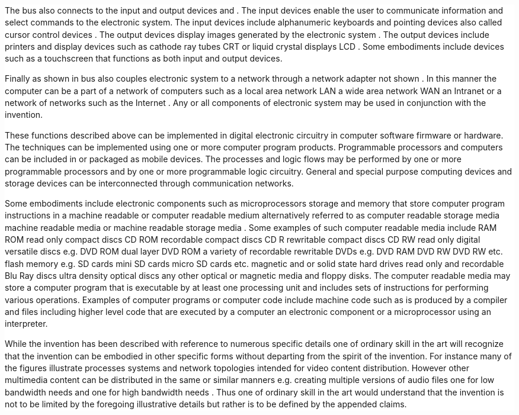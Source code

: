The bus also connects to the input and output devices and . The input devices enable the user to communicate information and select commands to the electronic system. The input devices include alphanumeric keyboards and pointing devices also called cursor control devices . The output devices display images generated by the electronic system . The output devices include printers and display devices such as cathode ray tubes CRT or liquid crystal displays LCD . Some embodiments include devices such as a touchscreen that functions as both input and output devices.

Finally as shown in bus also couples electronic system to a network through a network adapter not shown . In this manner the computer can be a part of a network of computers such as a local area network LAN a wide area network WAN an Intranet or a network of networks such as the Internet . Any or all components of electronic system may be used in conjunction with the invention.

These functions described above can be implemented in digital electronic circuitry in computer software firmware or hardware. The techniques can be implemented using one or more computer program products. Programmable processors and computers can be included in or packaged as mobile devices. The processes and logic flows may be performed by one or more programmable processors and by one or more programmable logic circuitry. General and special purpose computing devices and storage devices can be interconnected through communication networks.

Some embodiments include electronic components such as microprocessors storage and memory that store computer program instructions in a machine readable or computer readable medium alternatively referred to as computer readable storage media machine readable media or machine readable storage media . Some examples of such computer readable media include RAM ROM read only compact discs CD ROM recordable compact discs CD R rewritable compact discs CD RW read only digital versatile discs e.g. DVD ROM dual layer DVD ROM a variety of recordable rewritable DVDs e.g. DVD RAM DVD RW DVD RW etc. flash memory e.g. SD cards mini SD cards micro SD cards etc. magnetic and or solid state hard drives read only and recordable Blu Ray discs ultra density optical discs any other optical or magnetic media and floppy disks. The computer readable media may store a computer program that is executable by at least one processing unit and includes sets of instructions for performing various operations. Examples of computer programs or computer code include machine code such as is produced by a compiler and files including higher level code that are executed by a computer an electronic component or a microprocessor using an interpreter.

While the invention has been described with reference to numerous specific details one of ordinary skill in the art will recognize that the invention can be embodied in other specific forms without departing from the spirit of the invention. For instance many of the figures illustrate processes systems and network topologies intended for video content distribution. However other multimedia content can be distributed in the same or similar manners e.g. creating multiple versions of audio files one for low bandwidth needs and one for high bandwidth needs . Thus one of ordinary skill in the art would understand that the invention is not to be limited by the foregoing illustrative details but rather is to be defined by the appended claims.

